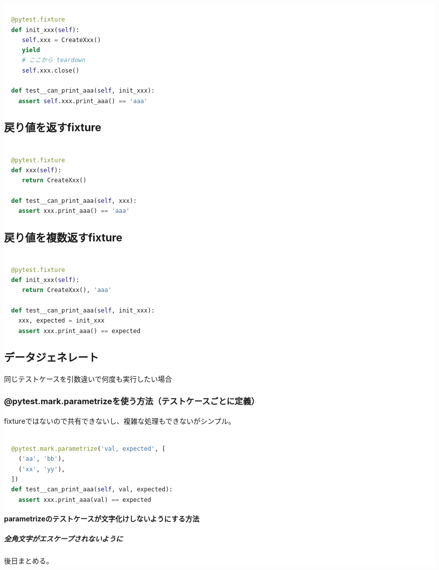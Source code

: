 ```:python:tests/test_create_xxx.py

  @pytest.fixture
  def init_xxx(self):
     self.xxx = CreateXxx()
     yield
     # ここから teardown
     self.xxx.close()

  def test__can_print_aaa(self, init_xxx):
    assert self.xxx.print_aaa() == 'aaa'

```

## 戻り値を返すfixture

```:python:tests/test_create_xxx.py

  @pytest.fixture
  def xxx(self):
     return CreateXxx()

  def test__can_print_aaa(self, xxx):
    assert xxx.print_aaa() == 'aaa'

```

## 戻り値を複数返すfixture

```:python:tests/test_create_xxx.py

  @pytest.fixture
  def init_xxx(self):
     return CreateXxx(), 'aaa'

  def test__can_print_aaa(self, init_xxx):
    xxx, expected = init_xxx
    assert xxx.print_aaa() == expected

```

## データジェネレート
同じテストケースを引数違いで何度も実行したい場合<br />

### @pytest.mark.parametrizeを使う方法（テストケースごとに定義）
fixtureではないので共有できないし、複雑な処理もできないがシンプル。<br />


```:python:tests/test_create_xxx.py

  @pytest.mark.parametrize('val, expected', [
    ('aa', 'bb'),
    ('xx', 'yy'),
  ])
  def test__can_print_aaa(self, val, expected):
    assert xxx.print_aaa(val) == expected

```
#### parametrizeのテストケースが文字化けしないようにする方法
##### 全角文字がエスケープされないように
後日まとめる。
